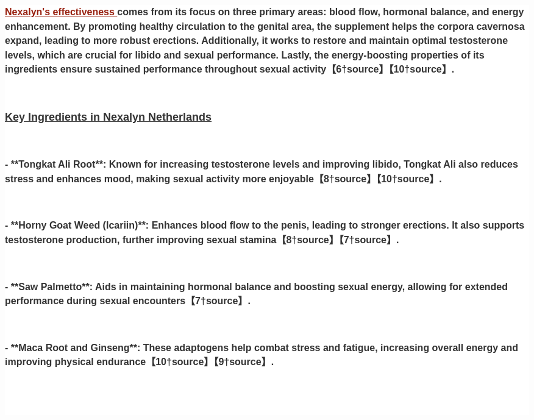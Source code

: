 <p style="text-align: start;color: rgb(51, 51, 51);background-color: rgb(255, 255, 255);font-size: 14.85px;font-family: Arial, Tahoma, Helvetica, FreeSans, sans-serif;"><span style="border: none;"><span style="font-size: medium;"><strong><strong><a href="https://nexalyn-netharlands.jimdosite.com/" style="color: rgb(153, 34, 17);">Nexalyn&apos;s effectiveness&nbsp;</a>comes from its focus on three primary areas: blood flow, hormonal balance, and energy enhancement. By promoting healthy circulation to the genital area, the supplement helps the corpora cavernosa expand, leading to more robust erections. Additionally, it works to restore and maintain optimal testosterone levels, which are crucial for libido and sexual performance. Lastly, the energy-boosting properties of its ingredients ensure sustained performance throughout sexual activity</strong></strong><strong><span style="font-family: NSimSun;">【</span><strong>6&dagger;source</strong><span style="font-family: NSimSun;">】【</span><strong>10&dagger;source</strong><span style="font-family: NSimSun;">】</span><strong>.</strong></strong></span></span></p>
<p style="text-align: start;color: rgb(51, 51, 51);background-color: rgb(255, 255, 255);font-size: 14.85px;font-family: Arial, Tahoma, Helvetica, FreeSans, sans-serif;"><span style="border: none;"><span style="font-size: medium;"><strong><strong><br></strong></strong></span></span></p>
<p style="text-align: start;color: rgb(51, 51, 51);background-color: rgb(255, 255, 255);font-size: 14.85px;font-family: Arial, Tahoma, Helvetica, FreeSans, sans-serif;"><strong><strong><span style="font-size: large;"><u>Key Ingredients in Nexalyn Netherlands</u></span></strong></strong></p>
<p style="text-align: start;color: rgb(51, 51, 51);background-color: rgb(255, 255, 255);font-size: 14.85px;font-family: Arial, Tahoma, Helvetica, FreeSans, sans-serif;"><strong><strong><span style="font-size: medium;"><br></span></strong></strong></p>
<p style="text-align: start;color: rgb(51, 51, 51);background-color: rgb(255, 255, 255);font-size: 14.85px;font-family: Arial, Tahoma, Helvetica, FreeSans, sans-serif;"><span style="border: none;"><span style="font-size: medium;"><strong><strong>- **Tongkat Ali Root**: Known for increasing testosterone levels and improving libido, Tongkat Ali also reduces stress and enhances mood, making sexual activity more enjoyable</strong></strong><strong><span style="font-family: NSimSun;">【</span><strong>8&dagger;source</strong><span style="font-family: NSimSun;">】【</span><strong>10&dagger;source</strong><span style="font-family: NSimSun;">】</span><strong>.</strong></strong></span></span></p>
<p style="text-align: start;color: rgb(51, 51, 51);background-color: rgb(255, 255, 255);font-size: 14.85px;font-family: Arial, Tahoma, Helvetica, FreeSans, sans-serif;"><span style="border: none;"><span style="font-size: medium;"><strong><strong><br></strong></strong></span></span></p>
<p style="text-align: start;color: rgb(51, 51, 51);background-color: rgb(255, 255, 255);font-size: 14.85px;font-family: Arial, Tahoma, Helvetica, FreeSans, sans-serif;"><span style="border: none;"><span style="font-size: medium;"><strong><strong>- **Horny Goat Weed (Icariin)**: Enhances blood flow to the penis, leading to stronger erections. It also supports testosterone production, further improving sexual stamina</strong></strong><strong><span style="font-family: NSimSun;">【</span><strong>8&dagger;source</strong><span style="font-family: NSimSun;">】【</span><strong>7&dagger;source</strong><span style="font-family: NSimSun;">】</span><strong>.</strong></strong></span></span></p>
<p style="text-align: start;color: rgb(51, 51, 51);background-color: rgb(255, 255, 255);font-size: 14.85px;font-family: Arial, Tahoma, Helvetica, FreeSans, sans-serif;"><span style="border: none;"><span style="font-size: medium;"><strong><strong><br></strong></strong></span></span></p>
<p style="text-align: start;color: rgb(51, 51, 51);background-color: rgb(255, 255, 255);font-size: 14.85px;font-family: Arial, Tahoma, Helvetica, FreeSans, sans-serif;"><span style="border: none;"><span style="font-size: medium;"><strong><strong>- **Saw Palmetto**: Aids in maintaining hormonal balance and boosting sexual energy, allowing for extended performance during sexual encounters</strong></strong><strong><span style="font-family: NSimSun;">【</span><strong>7&dagger;source</strong><span style="font-family: NSimSun;">】</span><strong>.</strong></strong></span></span></p>
<p style="text-align: start;color: rgb(51, 51, 51);background-color: rgb(255, 255, 255);font-size: 14.85px;font-family: Arial, Tahoma, Helvetica, FreeSans, sans-serif;"><span style="border: none;"><span style="font-size: medium;"><strong><strong><br></strong></strong></span></span></p>
<p style="text-align: start;color: rgb(51, 51, 51);background-color: rgb(255, 255, 255);font-size: 14.85px;font-family: Arial, Tahoma, Helvetica, FreeSans, sans-serif;"><span style="border: none;"><span style="font-size: medium;"><strong><strong>- **Maca Root and Ginseng**: These adaptogens help combat stress and fatigue, increasing overall energy and improving physical endurance</strong></strong><strong><span style="font-family: NSimSun;">【</span><strong>10&dagger;source</strong><span style="font-family: NSimSun;">】【</span><strong>9&dagger;source</strong><span style="font-family: NSimSun;">】</span><strong>.</strong></strong></span></span></p>
<p style="text-align: start;color: rgb(51, 51, 51);background-color: rgb(255, 255, 255);font-size: 14.85px;font-family: Arial, Tahoma, Helvetica, FreeSans, sans-serif;"><span style="border: none;"><span style="font-size: medium;"><strong><strong><br></strong></strong></span></span></p>
<p style="text-align: start;color: rgb(51, 51, 51);background-color: rgb(255, 255, 255);font-size: 14.85px;font-family: Arial, Tahoma, Helvetica, FreeSans, sans-serif;"><br></p>